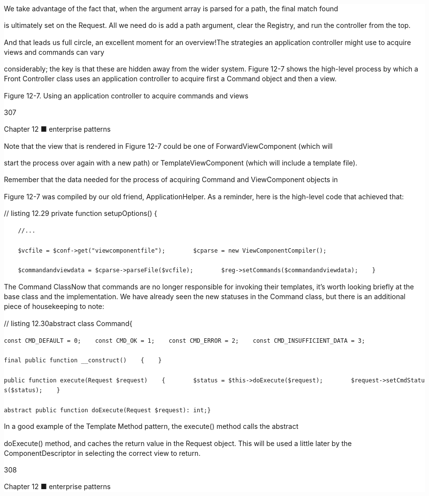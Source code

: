 We take advantage of the fact that, when the argument array is parsed for a path, the final match found 

is ultimately set on the Request. All we need do is add a path argument, clear the Registry, and run the controller from the top.

And that leads us full circle, an excellent moment for an overview!The strategies an application controller might use to acquire views and commands can vary 

considerably; the key is that these are hidden away from the wider system. Figure 12-7 shows the high-level process by which a Front Controller class uses an application controller to acquire first a Command object and then a view.

Figure 12-7.  Using an application controller to acquire commands and views

307

Chapter 12 ■ enterprise patterns

Note that the view that is rendered in Figure 12-7 could be one of ForwardViewComponent (which will 

start the process over again with a new path) or TemplateViewComponent (which will include a template file).

Remember that the data needed for the process of acquiring Command and ViewComponent objects in 

Figure 12-7 was compiled by our old friend, ApplicationHelper. As a reminder, here is the high-level code that achieved that:

// listing 12.29    private function setupOptions()    {

        //...

        $vcfile = $conf->get("viewcomponentfile");        $cparse = new ViewComponentCompiler();

        $commandandviewdata = $cparse->parseFile($vcfile);        $reg->setCommands($commandandviewdata);    }

The Command ClassNow that commands are no longer responsible for invoking their templates, it’s worth looking briefly at the base class and the implementation. We have already seen the new statuses in the Command class, but there is an additional piece of housekeeping to note:

// listing 12.30abstract class Command{

    const CMD_DEFAULT = 0;    const CMD_OK = 1;    const CMD_ERROR = 2;    const CMD_INSUFFICIENT_DATA = 3;

    final public function __construct()    {    }

    public function execute(Request $request)    {        $status = $this->doExecute($request);        $request->setCmdStatus($status);    }

    abstract public function doExecute(Request $request): int;}

In a good example of the Template Method pattern, the execute() method calls the abstract 

doExecute() method, and caches the return value in the Request object. This will be used a little later by the ComponentDescriptor in selecting the correct view to return.

308

Chapter 12 ■ enterprise patterns
